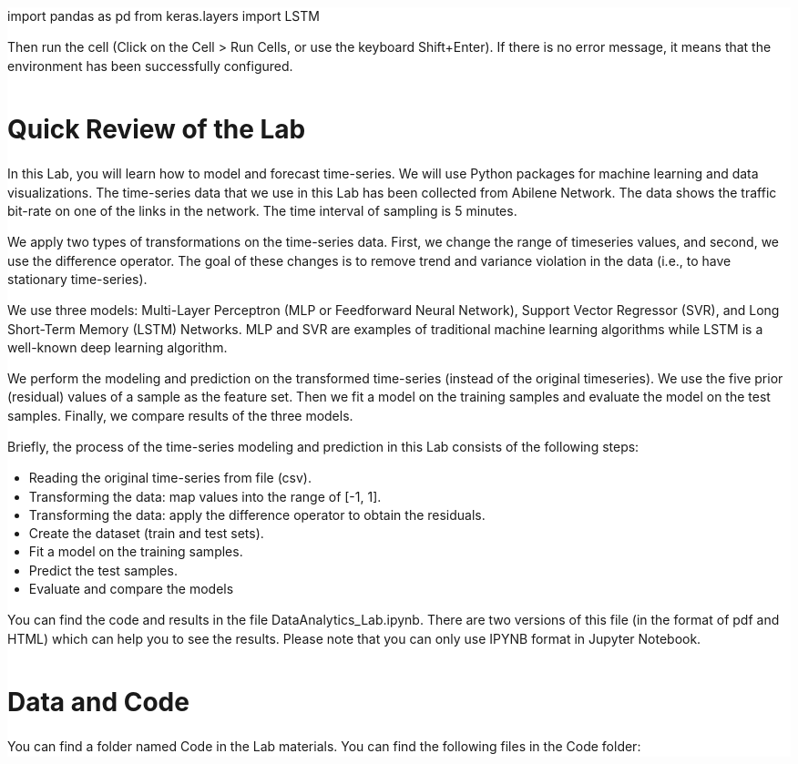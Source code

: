 </ol>




import pandas as pd from keras.layers import LSTM

Then run the cell (Click on the  Cell &gt; Run Cells, or use the keyboard Shift+Enter). If there is no error message, it means that the environment has been successfully configured.







<h1>Quick Review of the Lab</h1>

In this Lab, you will learn how to model and forecast time-series. We will use Python packages for machine learning and data visualizations. The time-series data that we use in this Lab has been collected from Abilene Network. The data shows the traffic bit-rate on one of the links in the network. The time interval of sampling is 5 minutes.

We apply two types of transformations on the time-series data. First, we change the range of timeseries values, and second, we use the difference operator. The goal of these changes is to remove trend and variance violation in the data (i.e., to have stationary time-series).

We use three models: Multi-Layer Perceptron (MLP or Feedforward Neural Network), Support Vector Regressor (SVR), and Long Short-Term Memory (LSTM) Networks. MLP and SVR are examples of traditional machine learning algorithms while LSTM is a well-known deep learning algorithm.

We perform the modeling and prediction on the transformed time-series (instead of the original timeseries). We use the five prior (residual) values of a sample as the feature set. Then we fit a model on the training samples and evaluate the model on the test samples. Finally, we compare results of the three models.

Briefly, the process of the time-series modeling and prediction in this Lab consists of the following steps:

<ul>

 <li>Reading the original time-series from file (csv).</li>

 <li>Transforming the data: map values into the range of [-1, 1].</li>

 <li>Transforming the data: apply the difference operator to obtain the residuals.</li>

 <li>Create the dataset (train and test sets).</li>

 <li>Fit a model on the training samples.</li>

 <li>Predict the test samples.</li>

 <li>Evaluate and compare the models</li>

</ul>

You can find the code and results in the file DataAnalytics_Lab.ipynb. There are two versions of this file (in the format of pdf and HTML) which can help you to see the results. Please note that you can only use IPYNB format in Jupyter Notebook.

<h1>Data and Code</h1>

You can find a folder named Code in the Lab materials. You can find the following files in the Code folder:
